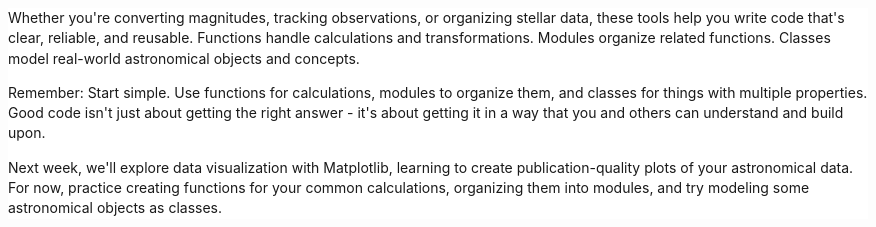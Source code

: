 Whether you're converting magnitudes, tracking observations, or organizing stellar data, these tools help you write code that's clear, reliable, and reusable. Functions handle calculations and transformations. Modules organize related functions. Classes model real-world astronomical objects and concepts.

Remember: Start simple. Use functions for calculations, modules to organize them, and classes for things with multiple properties. Good code isn't just about getting the right answer - it's about getting it in a way that you and others can understand and build upon.

Next week, we'll explore data visualization with Matplotlib, learning to create publication-quality plots of your astronomical data. For now, practice creating functions for your common calculations, organizing them into modules, and try modeling some astronomical objects as classes.
